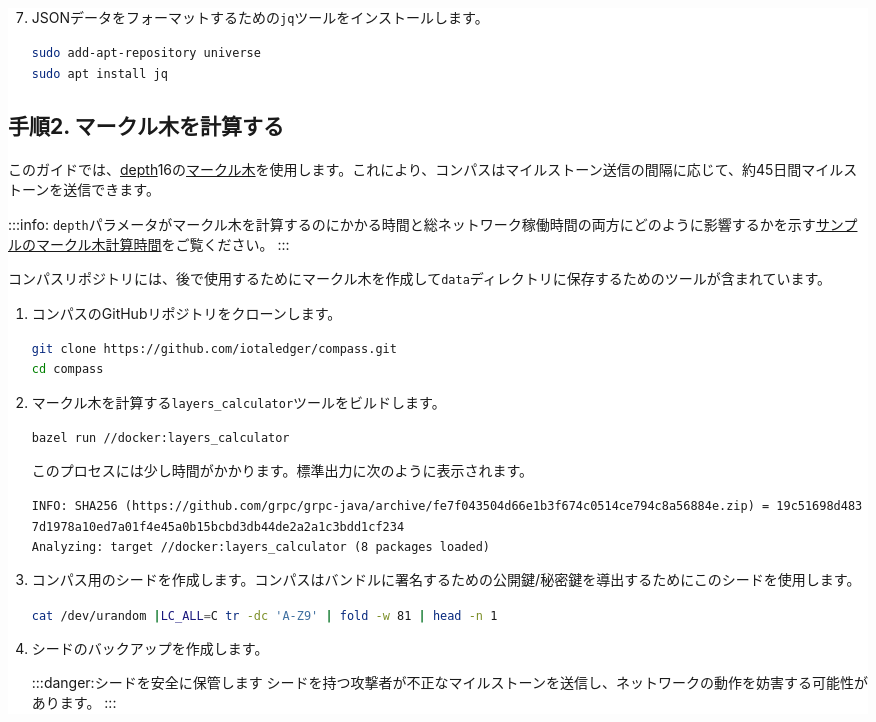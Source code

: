 7. JSONデータをフォーマットするための`jq`ツールをインストールします。
  

    ```bash
    sudo add-apt-repository universe
    sudo apt install jq
    ```

## 手順2. マークル木を計算する


このガイドでは、[depth](../references/compass-configuration-options.md)16の[マークル木](root://dev-essentials/0.1/concepts/the-tangle.md#milestones)を使用します。これにより、コンパスはマイルストーン送信の間隔に応じて、約45日間マイルストーンを送信できます。


:::info:
`depth`パラメータがマークル木を計算するのにかかる時間と総ネットワーク稼働時間の両方にどのように影響するかを示す[サンプルのマークル木計算時間](../references/merkle-tree-compute-times.md)をご覧ください。
:::




コンパスリポジトリには、後で使用するためにマークル木を作成して`data`ディレクトリに保存するためのツールが含まれています。


1. コンパスのGitHubリポジトリをクローンします。
  

    ```bash
    git clone https://github.com/iotaledger/compass.git
    cd compass
    ```

2. マークル木を計算する`layers_calculator`ツールをビルドします。
  

    ```bash
    bazel run //docker:layers_calculator
    ```

    このプロセスには少し時間がかかります。標準出力に次のように表示されます。
    <!-- This process can take some time. You should see the following in the output: -->

    ```
    INFO: SHA256 (https://github.com/grpc/grpc-java/archive/fe7f043504d66e1b3f674c0514ce794c8a56884e.zip) = 19c51698d4837d1978a10ed7a01f4e45a0b15bcbd3db44de2a2a1c3bdd1cf234
    Analyzing: target //docker:layers_calculator (8 packages loaded)
    ```

3. コンパス用のシードを作成します。コンパスはバンドルに署名するための公開鍵/秘密鍵を導出するためにこのシードを使用します。
  

    ```bash
    cat /dev/urandom |LC_ALL=C tr -dc 'A-Z9' | fold -w 81 | head -n 1
    ```

4. シードのバックアップを作成します。
  

    :::danger:シードを安全に保管します
    シードを持つ攻撃者が不正なマイルストーンを送信し、ネットワークの動作を妨害する可能性があります。
    :::
    <!-- :::danger:Keep your seed safe -->
    <!-- An attacker with the seed could send fraudulent milestones and disrupt the operation of the network. -->
    <!-- ::: -->
